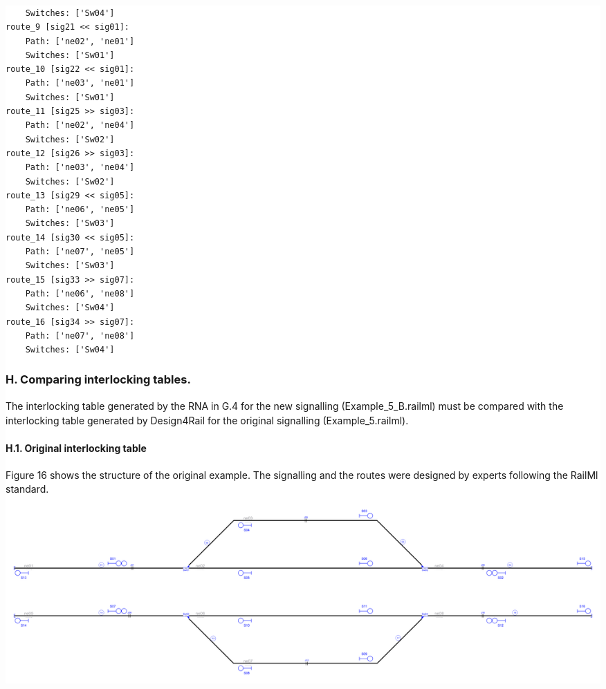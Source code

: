 ~~~
	Switches: ['Sw04']
route_9 [sig21 << sig01]:
	Path: ['ne02', 'ne01']
	Switches: ['Sw01']
route_10 [sig22 << sig01]:
	Path: ['ne03', 'ne01']
	Switches: ['Sw01']
route_11 [sig25 >> sig03]:
	Path: ['ne02', 'ne04']
	Switches: ['Sw02']
route_12 [sig26 >> sig03]:
	Path: ['ne03', 'ne04']
	Switches: ['Sw02']
route_13 [sig29 << sig05]:
	Path: ['ne06', 'ne05']
	Switches: ['Sw03']
route_14 [sig30 << sig05]:
	Path: ['ne07', 'ne05']
	Switches: ['Sw03']
route_15 [sig33 >> sig07]:
	Path: ['ne06', 'ne08']
	Switches: ['Sw04']
route_16 [sig34 >> sig07]:
	Path: ['ne07', 'ne08']
	Switches: ['Sw04']
~~~

### H. Comparing interlocking tables.

The interlocking table generated by the RNA in G.4 for the new signalling (Example_5_B.railml) must be compared with the interlocking table generated by Design4Rail for the original signalling (Example_5.railml).

#### H.1. Original interlocking table

Figure 16 shows the structure of the original example. The signalling and the routes were designed by experts following the RailMl standard.

![Figure 16](5_A2.png "Figure 16")
